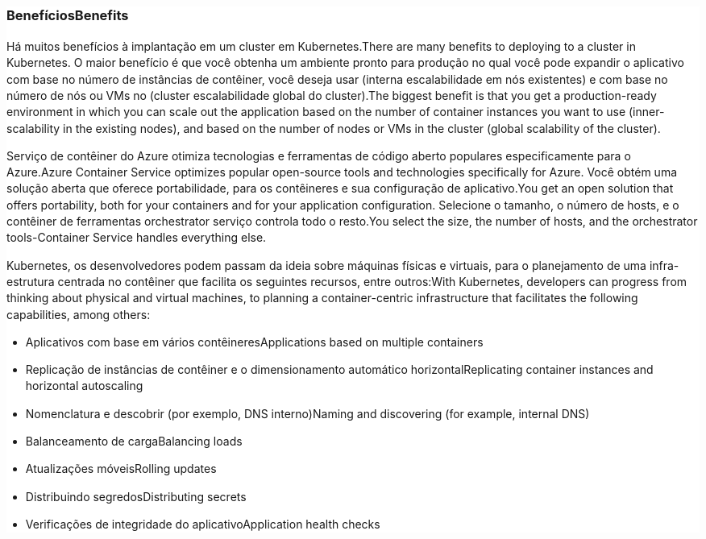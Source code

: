 ### <a name="benefits"></a><span data-ttu-id="736fd-258">Benefícios</span><span class="sxs-lookup"><span data-stu-id="736fd-258">Benefits</span></span>

<span data-ttu-id="736fd-259">Há muitos benefícios à implantação em um cluster em Kubernetes.</span><span class="sxs-lookup"><span data-stu-id="736fd-259">There are many benefits to deploying to a cluster in Kubernetes.</span></span> <span data-ttu-id="736fd-260">O maior benefício é que você obtenha um ambiente pronto para produção no qual você pode expandir o aplicativo com base no número de instâncias de contêiner, você deseja usar (interna escalabilidade em nós existentes) e com base no número de nós ou VMs no (cluster escalabilidade global do cluster).</span><span class="sxs-lookup"><span data-stu-id="736fd-260">The biggest benefit is that you get a production-ready environment in which you can scale out the application based on the number of container instances you want to use (inner-scalability in the existing nodes), and based on the number of nodes or VMs in the cluster (global scalability of the cluster).</span></span>

<span data-ttu-id="736fd-261">Serviço de contêiner do Azure otimiza tecnologias e ferramentas de código aberto populares especificamente para o Azure.</span><span class="sxs-lookup"><span data-stu-id="736fd-261">Azure Container Service optimizes popular open-source tools and technologies specifically for Azure.</span></span> <span data-ttu-id="736fd-262">Você obtém uma solução aberta que oferece portabilidade, para os contêineres e sua configuração de aplicativo.</span><span class="sxs-lookup"><span data-stu-id="736fd-262">You get an open solution that offers portability, both for your containers and for your application configuration.</span></span> <span data-ttu-id="736fd-263">Selecione o tamanho, o número de hosts, e o contêiner de ferramentas orchestrator serviço controla todo o resto.</span><span class="sxs-lookup"><span data-stu-id="736fd-263">You select the size, the number of hosts, and the orchestrator tools-Container Service handles everything else.</span></span>

<span data-ttu-id="736fd-264">Kubernetes, os desenvolvedores podem passam da ideia sobre máquinas físicas e virtuais, para o planejamento de uma infra-estrutura centrada no contêiner que facilita os seguintes recursos, entre outros:</span><span class="sxs-lookup"><span data-stu-id="736fd-264">With Kubernetes, developers can progress from thinking about physical and virtual machines, to planning a container-centric infrastructure that facilitates the following capabilities, among others:</span></span>

- <span data-ttu-id="736fd-265">Aplicativos com base em vários contêineres</span><span class="sxs-lookup"><span data-stu-id="736fd-265">Applications based on multiple containers</span></span>

- <span data-ttu-id="736fd-266">Replicação de instâncias de contêiner e o dimensionamento automático horizontal</span><span class="sxs-lookup"><span data-stu-id="736fd-266">Replicating container instances and horizontal autoscaling</span></span>

- <span data-ttu-id="736fd-267">Nomenclatura e descobrir (por exemplo, DNS interno)</span><span class="sxs-lookup"><span data-stu-id="736fd-267">Naming and discovering (for example, internal DNS)</span></span>

- <span data-ttu-id="736fd-268">Balanceamento de carga</span><span class="sxs-lookup"><span data-stu-id="736fd-268">Balancing loads</span></span>

- <span data-ttu-id="736fd-269">Atualizações móveis</span><span class="sxs-lookup"><span data-stu-id="736fd-269">Rolling updates</span></span>

- <span data-ttu-id="736fd-270">Distribuindo segredos</span><span class="sxs-lookup"><span data-stu-id="736fd-270">Distributing secrets</span></span>

- <span data-ttu-id="736fd-271">Verificações de integridade do aplicativo</span><span class="sxs-lookup"><span data-stu-id="736fd-271">Application health checks</span></span>
